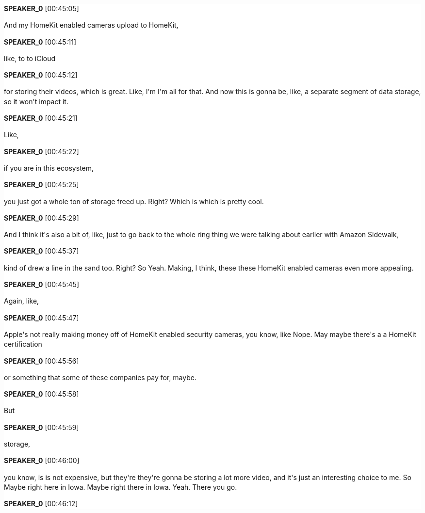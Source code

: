 **SPEAKER_0** [00:45:05]

And my HomeKit enabled cameras upload to HomeKit,

**SPEAKER_0** [00:45:11]

like, to to iCloud

**SPEAKER_0** [00:45:12]

for storing their videos, which is great. Like, I'm I'm all for that. And now this is gonna be, like, a separate segment of data storage, so it won't impact it.

**SPEAKER_0** [00:45:21]

Like,

**SPEAKER_0** [00:45:22]

if you are in this ecosystem,

**SPEAKER_0** [00:45:25]

you just got a whole ton of storage freed up. Right? Which is which is pretty cool.

**SPEAKER_0** [00:45:29]

And I think it's also a bit of, like, just to go back to the whole ring thing we were talking about earlier with Amazon Sidewalk,

**SPEAKER_0** [00:45:37]

kind of drew a line in the sand too. Right? So Yeah. Making, I think, these these HomeKit enabled cameras even more appealing.

**SPEAKER_0** [00:45:45]

Again, like,

**SPEAKER_0** [00:45:47]

Apple's not really making money off of HomeKit enabled security cameras, you know, like Nope. May maybe there's a a HomeKit certification

**SPEAKER_0** [00:45:56]

or something that some of these companies pay for, maybe.

**SPEAKER_0** [00:45:58]

But

**SPEAKER_0** [00:45:59]

storage,

**SPEAKER_0** [00:46:00]

you know, is is not expensive, but they're they're gonna be storing a lot more video, and it's just an interesting choice to me. So Maybe right here in Iowa. Maybe right there in Iowa. Yeah. There you go.

**SPEAKER_0** [00:46:12]
